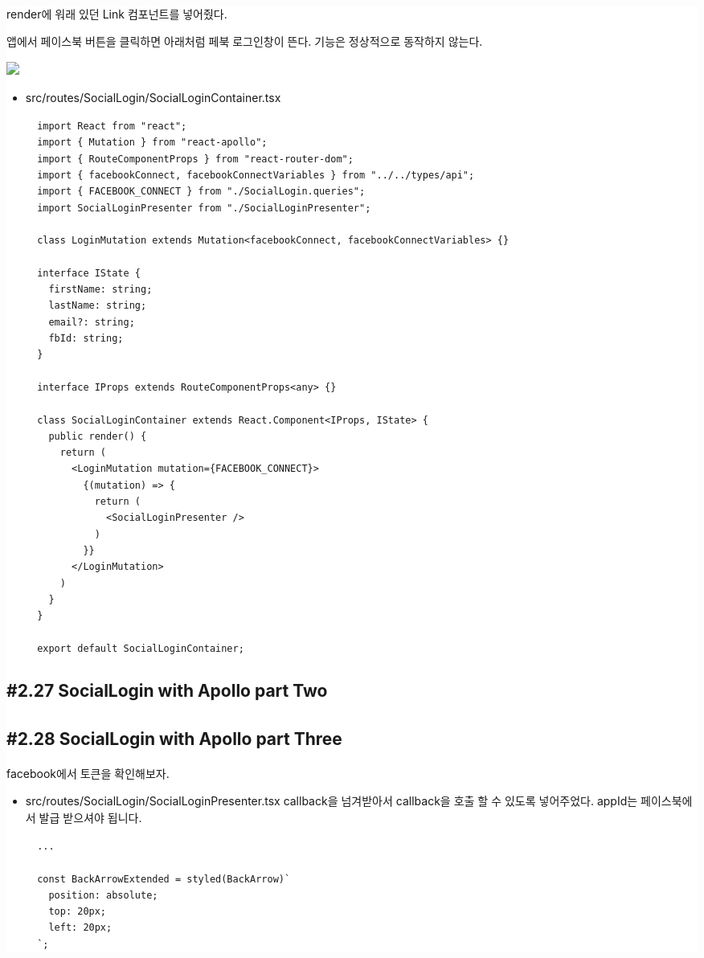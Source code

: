 render에 워래 있던 Link 컴포넌트를 넣어줬다.

앱에서 페이스북 버튼을 클릭하면 아래처럼 페북 로그인창이 뜬다. 기능은 정상적으로 동작하지 않는다.

![](https://noticon-static.tammolo.com/dgggcrkxq/image/upload/v1631952571/tlog/_2019-05-15__1-e70a45c2-4c3f-4e21-b62f-a72d52346baf.07.06_wdsw4t.png)

- src/routes/SocialLogin/SocialLoginContainer.tsx

        import React from "react";
        import { Mutation } from "react-apollo";
        import { RouteComponentProps } from "react-router-dom";
        import { facebookConnect, facebookConnectVariables } from "../../types/api";
        import { FACEBOOK_CONNECT } from "./SocialLogin.queries";
        import SocialLoginPresenter from "./SocialLoginPresenter";
        
        class LoginMutation extends Mutation<facebookConnect, facebookConnectVariables> {}
        
        interface IState {
          firstName: string;
          lastName: string;
          email?: string;
          fbId: string;
        }
        
        interface IProps extends RouteComponentProps<any> {}
        
        class SocialLoginContainer extends React.Component<IProps, IState> {
          public render() {
            return (
              <LoginMutation mutation={FACEBOOK_CONNECT}>
                {(mutation) => {
                  return (
                    <SocialLoginPresenter />
                  )
                }}
              </LoginMutation>
            )
          }
        }
        
        export default SocialLoginContainer;

## #2.27 SocialLogin with Apollo part Two

## #2.28 SocialLogin with Apollo part Three

facebook에서 토큰을 확인해보자.

- src/routes/SocialLogin/SocialLoginPresenter.tsx  callback을 넘겨받아서 callback을 호출 할 수 있도록 넣어주었다. appId는 페이스북에서 발급 받으셔야 됩니다.

        ...
        
        const BackArrowExtended = styled(BackArrow)`
          position: absolute;
          top: 20px;
          left: 20px;
        `;
        